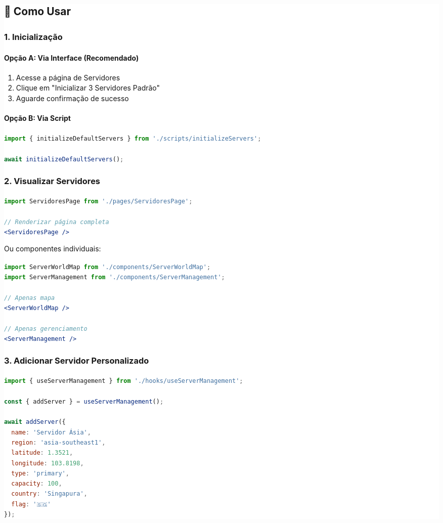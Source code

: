 ## 🚀 Como Usar

### **1. Inicialização**

#### Opção A: Via Interface (Recomendado)
1. Acesse a página de Servidores
2. Clique em "Inicializar 3 Servidores Padrão"
3. Aguarde confirmação de sucesso

#### Opção B: Via Script
```javascript
import { initializeDefaultServers } from './scripts/initializeServers';

await initializeDefaultServers();
```

### **2. Visualizar Servidores**

```jsx
import ServidoresPage from './pages/ServidoresPage';

// Renderizar página completa
<ServidoresPage />
```

Ou componentes individuais:

```jsx
import ServerWorldMap from './components/ServerWorldMap';
import ServerManagement from './components/ServerManagement';

// Apenas mapa
<ServerWorldMap />

// Apenas gerenciamento
<ServerManagement />
```

### **3. Adicionar Servidor Personalizado**

```javascript
import { useServerManagement } from './hooks/useServerManagement';

const { addServer } = useServerManagement();

await addServer({
  name: 'Servidor Ásia',
  region: 'asia-southeast1',
  latitude: 1.3521,
  longitude: 103.8198,
  type: 'primary',
  capacity: 100,
  country: 'Singapura',
  flag: '🇸🇬'
});
```
